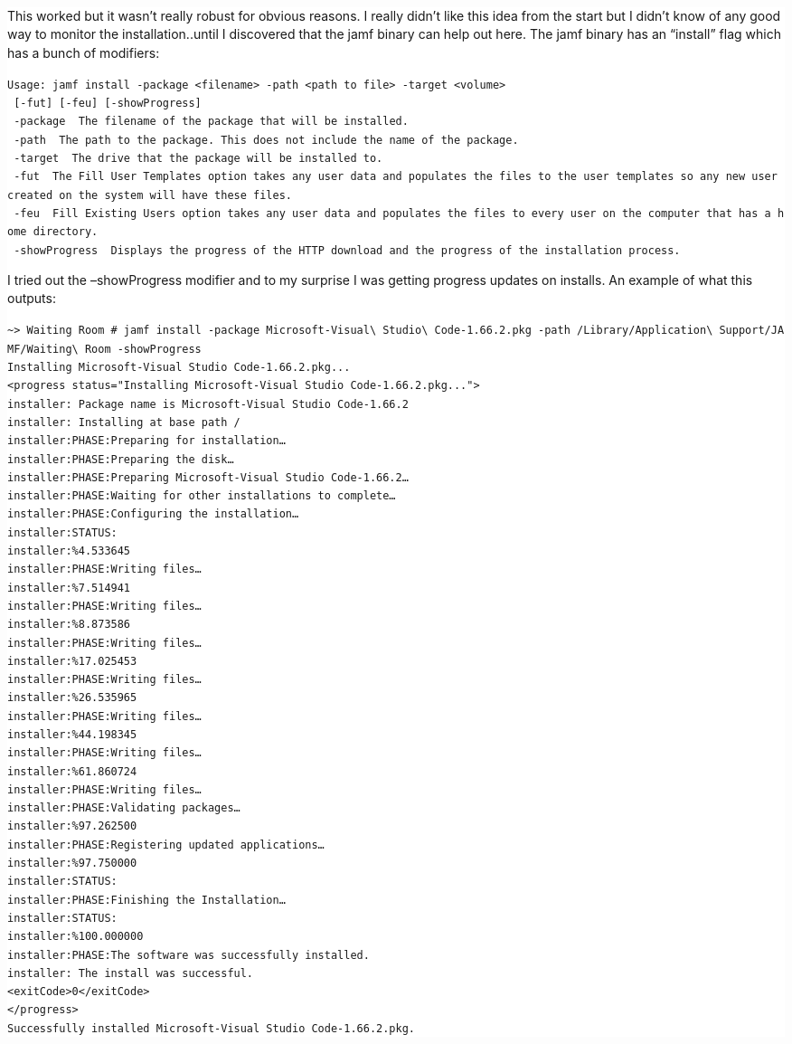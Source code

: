 This worked but it wasn’t really robust for obvious reasons. I really didn’t like this idea from the start but I didn’t know of any good way to monitor the installation..until I discovered that the jamf binary can help out here. The jamf binary has an “install” flag which has a bunch of modifiers:

```text
Usage: jamf install -package <filename> -path <path to file> -target <volume>
 [-fut] [-feu] [-showProgress] 
 -package  The filename of the package that will be installed.
 -path  The path to the package. This does not include the name of the package.
 -target  The drive that the package will be installed to.
 -fut  The Fill User Templates option takes any user data and populates the files to the user templates so any new user created on the system will have these files.
 -feu  Fill Existing Users option takes any user data and populates the files to every user on the computer that has a home directory.
 -showProgress  Displays the progress of the HTTP download and the progress of the installation process.
```

I tried out the –showProgress modifier and to my surprise I was getting progress updates on installs. An example of what this outputs:

```text
~> Waiting Room # jamf install -package Microsoft-Visual\ Studio\ Code-1.66.2.pkg -path /Library/Application\ Support/JAMF/Waiting\ Room -showProgress
Installing Microsoft-Visual Studio Code-1.66.2.pkg...
<progress status="Installing Microsoft-Visual Studio Code-1.66.2.pkg...">
installer: Package name is Microsoft-Visual Studio Code-1.66.2
installer: Installing at base path /
installer:PHASE:Preparing for installation…
installer:PHASE:Preparing the disk…
installer:PHASE:Preparing Microsoft-Visual Studio Code-1.66.2…
installer:PHASE:Waiting for other installations to complete…
installer:PHASE:Configuring the installation…
installer:STATUS:
installer:%4.533645
installer:PHASE:Writing files…
installer:%7.514941
installer:PHASE:Writing files…
installer:%8.873586
installer:PHASE:Writing files…
installer:%17.025453
installer:PHASE:Writing files…
installer:%26.535965
installer:PHASE:Writing files…
installer:%44.198345
installer:PHASE:Writing files…
installer:%61.860724
installer:PHASE:Writing files…
installer:PHASE:Validating packages…
installer:%97.262500
installer:PHASE:Registering updated applications…
installer:%97.750000
installer:STATUS:
installer:PHASE:Finishing the Installation…
installer:STATUS:
installer:%100.000000
installer:PHASE:The software was successfully installed.
installer: The install was successful.
<exitCode>0</exitCode>
</progress>
Successfully installed Microsoft-Visual Studio Code-1.66.2.pkg.
```

